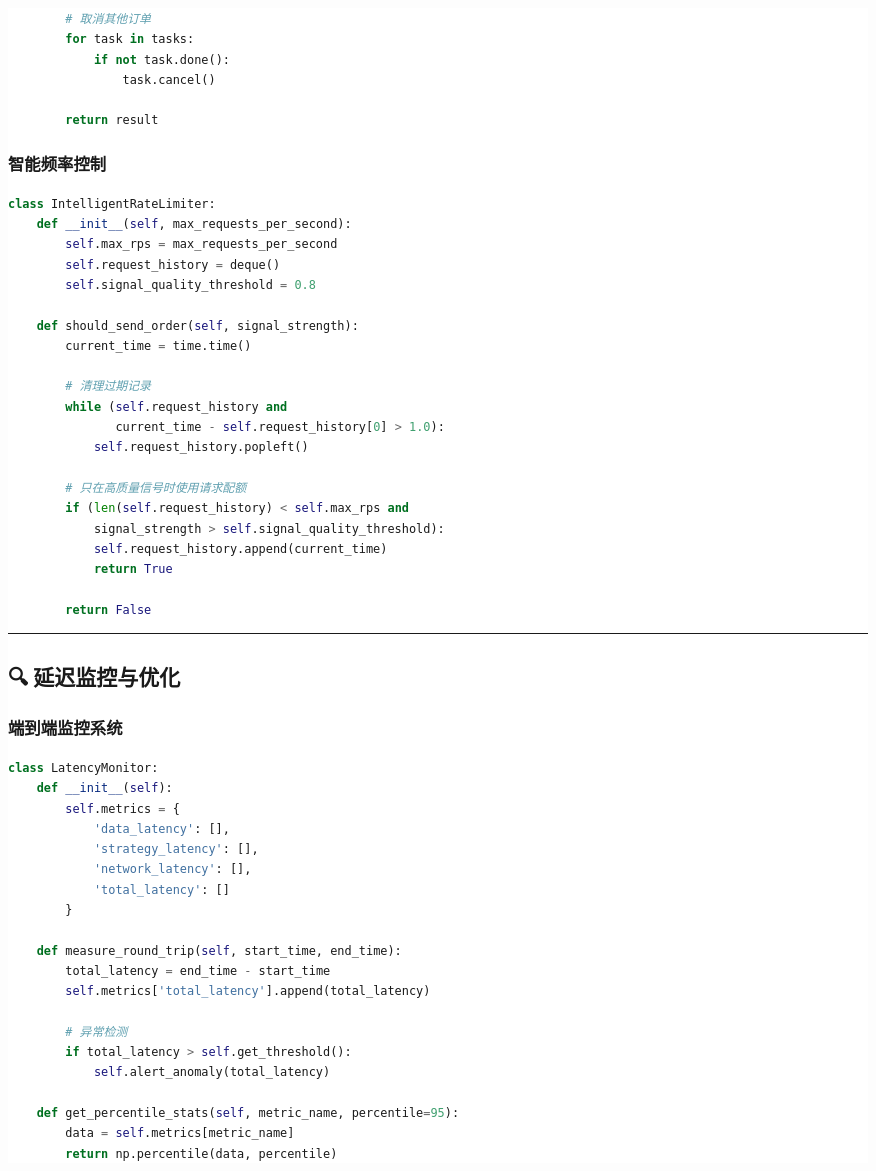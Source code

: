 ```python
        # 取消其他订单
        for task in tasks:
            if not task.done():
                task.cancel()
        
        return result
```

### **智能频率控制**
```python
class IntelligentRateLimiter:
    def __init__(self, max_requests_per_second):
        self.max_rps = max_requests_per_second
        self.request_history = deque()
        self.signal_quality_threshold = 0.8
    
    def should_send_order(self, signal_strength):
        current_time = time.time()
        
        # 清理过期记录
        while (self.request_history and 
               current_time - self.request_history[0] > 1.0):
            self.request_history.popleft()
        
        # 只在高质量信号时使用请求配额
        if (len(self.request_history) < self.max_rps and 
            signal_strength > self.signal_quality_threshold):
            self.request_history.append(current_time)
            return True
        
        return False
```

---

## 🔍 延迟监控与优化

### **端到端监控系统**
```python
class LatencyMonitor:
    def __init__(self):
        self.metrics = {
            'data_latency': [],
            'strategy_latency': [],
            'network_latency': [],
            'total_latency': []
        }
    
    def measure_round_trip(self, start_time, end_time):
        total_latency = end_time - start_time
        self.metrics['total_latency'].append(total_latency)
        
        # 异常检测
        if total_latency > self.get_threshold():
            self.alert_anomaly(total_latency)
    
    def get_percentile_stats(self, metric_name, percentile=95):
        data = self.metrics[metric_name]
        return np.percentile(data, percentile)
```

